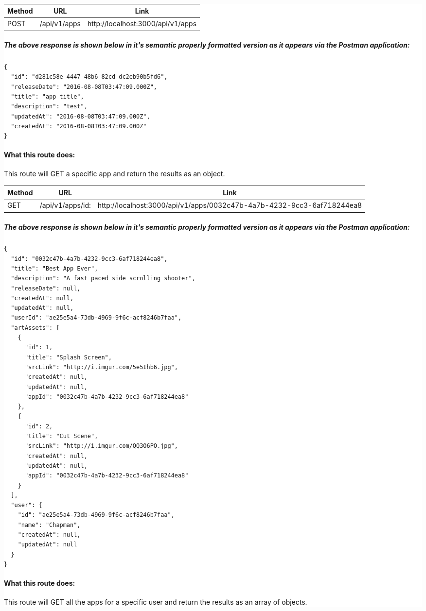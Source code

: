 | Method | URL | Link |
|---|---|---|
| POST | /api/v1/apps | http://localhost:3000/api/v1/apps |  |
##### The above response is shown below in it's semantic properly formatted version as it appears via the Postman application:
```
{
  "id": "d281c58e-4447-48b6-82cd-dc2eb90b5fd6",
  "releaseDate": "2016-08-08T03:47:09.000Z",
  "title": "app title",
  "description": "test",
  "updatedAt": "2016-08-08T03:47:09.000Z",
  "createdAt": "2016-08-08T03:47:09.000Z"
}
```
#### What this route does:
This route will GET a specific app and return the results as an object.

| Method | URL | Link |
|---|---|---|
| GET | /api/v1/apps/id: | http://localhost:3000/api/v1/apps/0032c47b-4a7b-4232-9cc3-6af718244ea8 |
##### The above response is shown below in it's semantic properly formatted version as it appears via the Postman application:
```
{
  "id": "0032c47b-4a7b-4232-9cc3-6af718244ea8",
  "title": "Best App Ever",
  "description": "A fast paced side scrolling shooter",
  "releaseDate": null,
  "createdAt": null,
  "updatedAt": null,
  "userId": "ae25e5a4-73db-4969-9f6c-acf8246b7faa",
  "artAssets": [
    {
      "id": 1,
      "title": "Splash Screen",
      "srcLink": "http://i.imgur.com/5e5Ihb6.jpg",
      "createdAt": null,
      "updatedAt": null,
      "appId": "0032c47b-4a7b-4232-9cc3-6af718244ea8"
    },
    {
      "id": 2,
      "title": "Cut Scene",
      "srcLink": "http://i.imgur.com/QQ3O6PO.jpg",
      "createdAt": null,
      "updatedAt": null,
      "appId": "0032c47b-4a7b-4232-9cc3-6af718244ea8"
    }
  ],
  "user": {
    "id": "ae25e5a4-73db-4969-9f6c-acf8246b7faa",
    "name": "Chapman",
    "createdAt": null,
    "updatedAt": null
  }
}
```
#### What this route does:
This route will GET all the apps for a specific user and return the results as an array of objects.
